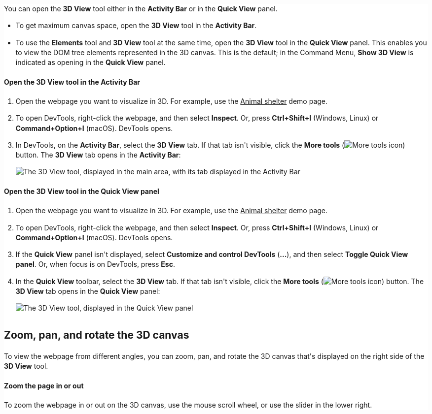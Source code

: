 You can open the **3D View** tool either in the **Activity Bar** or in the **Quick View** panel.

* To get maximum canvas space, open the **3D View** tool in the **Activity Bar**.

* To use the **Elements** tool and **3D View** tool at the same time, open the **3D View** tool in the **Quick View** panel.  This enables you to view the DOM tree elements represented in the 3D canvas.  This is the default; in the Command Menu, **Show 3D View** is indicated as opening in the **Quick View** panel.



#### Open the 3D View tool in the Activity Bar

1. Open the webpage you want to visualize in 3D. For example, use the [Animal shelter](https://microsoftedge.github.io/Demos/devtools-a11y-testing/) demo page.

1. To open DevTools, right-click the webpage, and then select **Inspect**.  Or, press **Ctrl+Shift+I** (Windows, Linux) or **Command+Option+I** (macOS).  DevTools opens.

1. In DevTools, on the **Activity Bar**, select the **3D View** tab.  If that tab isn't visible, click the **More tools** (![More tools icon](./index-images/more-tools-icon.png)) button. The **3D View** tab opens in the **Activity Bar**:

   ![The 3D View tool, displayed in the main area, with its tab displayed in the Activity Bar](./index-images/tool-in-activity-bar.png)



#### Open the 3D View tool in the Quick View panel

1. Open the webpage you want to visualize in 3D. For example, use the [Animal shelter](https://microsoftedge.github.io/Demos/devtools-a11y-testing/) demo page.

1. To open DevTools, right-click the webpage, and then select **Inspect**.  Or, press **Ctrl+Shift+I** (Windows, Linux) or **Command+Option+I** (macOS).  DevTools opens.

1. If the **Quick View** panel isn't displayed, select **Customize and control DevTools** (**...**), and then select **Toggle Quick View panel**.  Or, when focus is on DevTools, press **Esc**.

1. In the **Quick View** toolbar, select the **3D View** tab.  If that tab isn't visible, click the **More tools** (![More tools icon](./index-images/more-tools-icon.png)) button. The **3D View** tab opens in the **Quick View** panel:

   ![The 3D View tool, displayed in the Quick View panel](./index-images/tool-in-quick-view.png)



## Zoom, pan, and rotate the 3D canvas

To view the webpage from different angles, you can zoom, pan, and rotate the 3D canvas that's displayed on the right side of the **3D View** tool.



#### Zoom the page in or out

To zoom the webpage in or out on the 3D canvas, use the mouse scroll wheel, or use the slider in the lower right.



